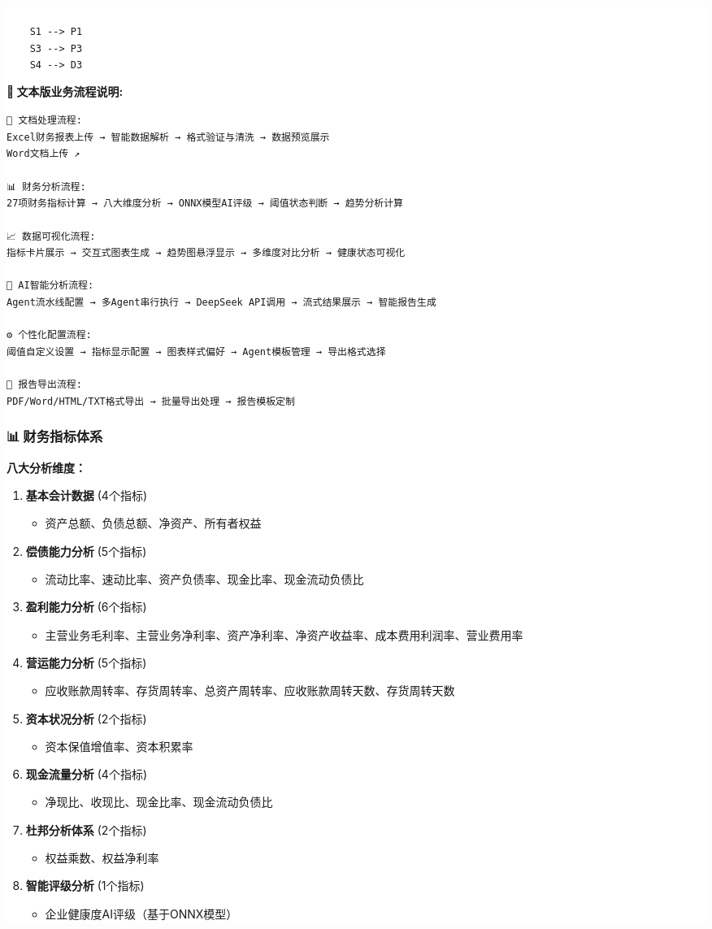 ```mermaid

    S1 --> P1
    S3 --> P3
    S4 --> D3
```

**📝 文本版业务流程说明:**
```
📁 文档处理流程:
Excel财务报表上传 → 智能数据解析 → 格式验证与清洗 → 数据预览展示
Word文档上传 ↗

📊 财务分析流程:
27项财务指标计算 → 八大维度分析 → ONNX模型AI评级 → 阈值状态判断 → 趋势分析计算

📈 数据可视化流程:
指标卡片展示 → 交互式图表生成 → 趋势图悬浮显示 → 多维度对比分析 → 健康状态可视化

🤖 AI智能分析流程:
Agent流水线配置 → 多Agent串行执行 → DeepSeek API调用 → 流式结果展示 → 智能报告生成

⚙️ 个性化配置流程:
阈值自定义设置 → 指标显示配置 → 图表样式偏好 → Agent模板管理 → 导出格式选择

📄 报告导出流程:
PDF/Word/HTML/TXT格式导出 → 批量导出处理 → 报告模板定制
```

### 📊 财务指标体系

**八大分析维度：**

1. **基本会计数据** (4个指标)
    - 资产总额、负债总额、净资产、所有者权益

2. **偿债能力分析** (5个指标)
    - 流动比率、速动比率、资产负债率、现金比率、现金流动负债比

3. **盈利能力分析** (6个指标)
    - 主营业务毛利率、主营业务净利率、资产净利率、净资产收益率、成本费用利润率、营业费用率

4. **营运能力分析** (5个指标)
    - 应收账款周转率、存货周转率、总资产周转率、应收账款周转天数、存货周转天数

5. **资本状况分析** (2个指标)
    - 资本保值增值率、资本积累率

6. **现金流量分析** (4个指标)
    - 净现比、收现比、现金比率、现金流动负债比

7. **杜邦分析体系** (2个指标)
    - 权益乘数、权益净利率

8. **智能评级分析** (1个指标)
    - 企业健康度AI评级（基于ONNX模型）
